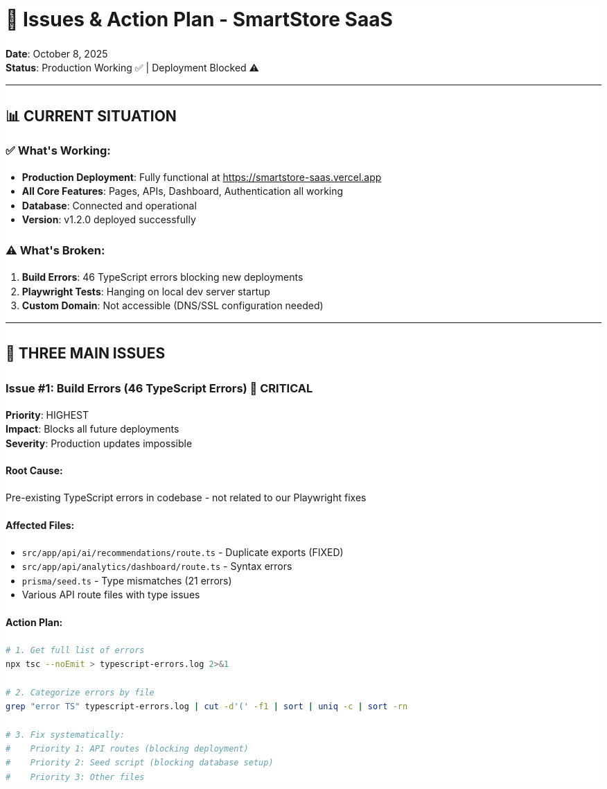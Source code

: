 # 🔧 Issues & Action Plan - SmartStore SaaS

**Date**: October 8, 2025  
**Status**: Production Working ✅ | Deployment Blocked ⚠️

---

## 📊 **CURRENT SITUATION**

### ✅ What's Working:
- **Production Deployment**: Fully functional at https://smartstore-saas.vercel.app
- **All Core Features**: Pages, APIs, Dashboard, Authentication all working
- **Database**: Connected and operational
- **Version**: v1.2.0 deployed successfully

### ⚠️ What's Broken:
1. **Build Errors**: 46 TypeScript errors blocking new deployments
2. **Playwright Tests**: Hanging on local dev server startup
3. **Custom Domain**: Not accessible (DNS/SSL configuration needed)

---

## 🎯 **THREE MAIN ISSUES**

### **Issue #1: Build Errors (46 TypeScript Errors)** 🔴 **CRITICAL**

**Priority**: HIGHEST  
**Impact**: Blocks all future deployments  
**Severity**: Production updates impossible

#### Root Cause:
Pre-existing TypeScript errors in codebase - not related to our Playwright fixes

#### Affected Files:
- `src/app/api/ai/recommendations/route.ts` - Duplicate exports (FIXED)
- `src/app/api/analytics/dashboard/route.ts` - Syntax errors
- `prisma/seed.ts` - Type mismatches (21 errors)
- Various API route files with type issues

#### Action Plan:
```bash
# 1. Get full list of errors
npx tsc --noEmit > typescript-errors.log 2>&1

# 2. Categorize errors by file
grep "error TS" typescript-errors.log | cut -d'(' -f1 | sort | uniq -c | sort -rn

# 3. Fix systematically:
#    Priority 1: API routes (blocking deployment)
#    Priority 2: Seed script (blocking database setup)
#    Priority 3: Other files
```
